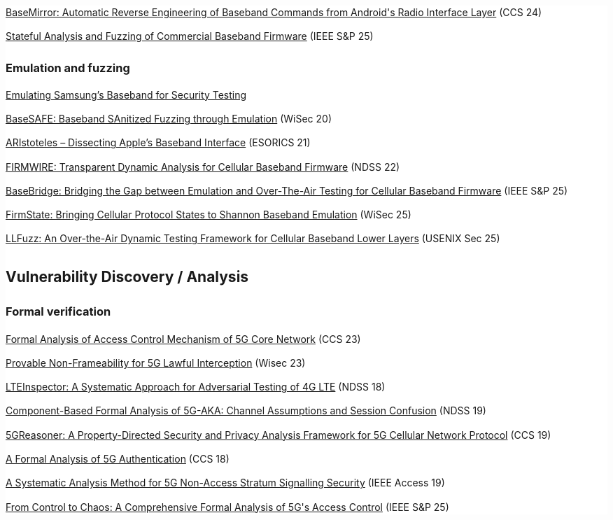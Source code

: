 [BaseMirror: Automatic Reverse Engineering of Baseband Commands from Android's Radio Interface Layer](https://arxiv.org/pdf/2409.00475) (CCS 24)

[Stateful Analysis and Fuzzing of Commercial Baseband Firmware](https://www.computer.org/csdl/proceedings-article/sp/2025/223600b082/26hiU6JdGYE) (IEEE S&P 25)

### Emulation and fuzzing 
[Emulating Samsung’s Baseband for Security Testing](https://i.blackhat.com/USA-20/Wednesday/us-20-Hernandez-Emulating-Samsungs-Baseband-For-Security-Testing.pdf)

[BaseSAFE: Baseband SAnitized Fuzzing through Emulation](https://dl.acm.org/doi/pdf/10.1145/3395351.3399360) (WiSec 20)

[ARIstoteles – Dissecting Apple’s Baseband Interface](https://link.springer.com/chapter/10.1007/978-3-030-88418-5_7) (ESORICS 21)

[FIRMWIRE: Transparent Dynamic Analysis for Cellular Baseband Firmware](https://www.ndss-symposium.org/wp-content/uploads/2022-136-paper.pdf) (NDSS 22)

[BaseBridge: Bridging the Gap between Emulation and Over-The-Air Testing for Cellular Baseband Firmware](https://www.computer.org/csdl/proceedings-article/sp/2025/223600b101/26EkFnSdkOY) (IEEE S&P 25)

[FirmState: Bringing Cellular Protocol States to Shannon Baseband Emulation](https://dl.acm.org/doi/pdf/10.1145/3734477.3734726) (WiSec 25)

[LLFuzz: An Over-the-Air Dynamic Testing Framework for Cellular Baseband Lower Layers](https://www.usenix.org/conference/usenixsecurity25/presentation/hoang) (USENIX Sec 25)



## Vulnerability Discovery / Analysis

### Formal verification

[Formal Analysis of Access Control Mechanism of 5G Core Network](https://syed-rafiul-hussain.github.io/wp-content/uploads/2023/10/5GCVerif-ccs23.pdf) (CCS 23)

[Provable Non-Frameability for 5G Lawful Interception](https://www.ida.liu.se/labs/rtslab/publications/2023/Felipe_WiSec2023.pdf) (Wisec 23)

[LTEInspector: A Systematic Approach for Adversarial Testing of 4G LTE](https://www.ndss-symposium.org/wp-content/uploads/2018/02/ndss2018_02A-3_Hussain_paper.pdf) (NDSS 18)

[Component-Based Formal Analysis of 5G-AKA: Channel Assumptions and Session Confusion](https://www.ndss-symposium.org/wp-content/uploads/2019/02/ndss2019_06B-1_Cremers_paper.pdf) (NDSS 19)

[5GReasoner: A Property-Directed Security and Privacy Analysis Framework for 5G Cellular Network Protocol](https://dl.acm.org/doi/pdf/10.1145/3319535.3354263) (CCS 19)

[A Formal Analysis of 5G Authentication](https://dl.acm.org/doi/pdf/10.1145/3243734.3243846) (CCS 18)

[A Systematic Analysis Method for 5G Non-Access Stratum Signalling Security](https://ieeexplore.ieee.org/stamp/stamp.jsp?arnumber=8817957) (IEEE Access 19)

[From Control to Chaos: A Comprehensive Formal Analysis of 5G's Access Control](https://www.computer.org/csdl/proceedings-article/sp/2025/223600b043/26hiU5s1BGE) (IEEE S&P 25)
